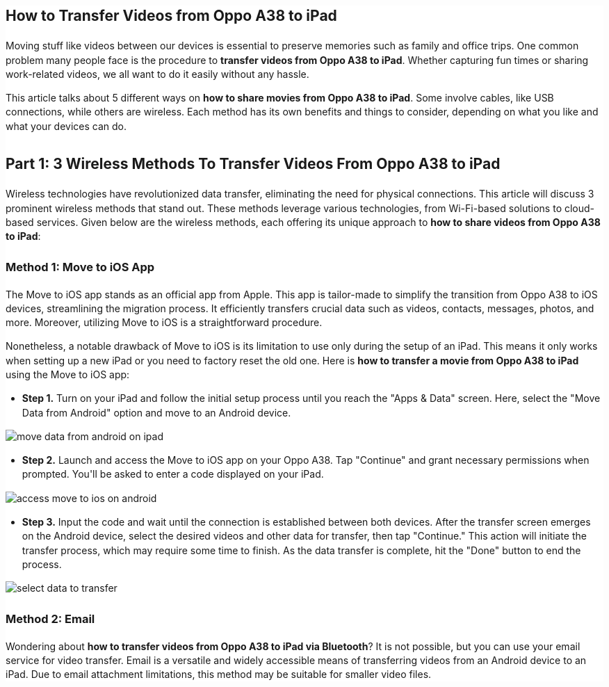 ## How to Transfer Videos from Oppo A38 to iPad

Moving stuff like videos between our devices is essential to preserve memories such as family and office trips. One common problem many people face is the procedure to **transfer videos from Oppo A38 to iPad**. Whether capturing fun times or sharing work-related videos, we all want to do it easily without any hassle.

This article talks about 5 different ways on **how to share movies from Oppo A38 to iPad**. Some involve cables, like USB connections, while others are wireless. Each method has its own benefits and things to consider, depending on what you like and what your devices can do.

## Part 1: 3 Wireless Methods To Transfer Videos From Oppo A38 to iPad

Wireless technologies have revolutionized data transfer, eliminating the need for physical connections. This article will discuss 3 prominent wireless methods that stand out. These methods leverage various technologies, from Wi-Fi-based solutions to cloud-based services. Given below are the wireless methods, each offering its unique approach to **how to share videos from Oppo A38 to iPad**:

### Method 1: Move to iOS App

The Move to iOS app stands as an official app from Apple. This app is tailor-made to simplify the transition from Oppo A38 to iOS devices, streamlining the migration process. It efficiently transfers crucial data such as videos, contacts, messages, photos, and more. Moreover, utilizing Move to iOS is a straightforward procedure.

Nonetheless, a notable drawback of Move to iOS is its limitation to use only during the setup of an iPad. This means it only works when setting up a new iPad or you need to factory reset the old one. Here is **how to transfer a movie from Oppo A38 to iPad** using the Move to iOS app:

- **Step 1.** Turn on your iPad and follow the initial setup process until you reach the "Apps & Data" screen. Here, select the "Move Data from Android" option and move to an Android device.

![move data from android on ipad](https://images.wondershare.com/drfone/article/2023/12/transfer-videos-from-android-to-ipad-2.jpg)

- **Step 2.** Launch and access the Move to iOS app on your Oppo A38. Tap "Continue" and grant necessary permissions when prompted. You'll be asked to enter a code displayed on your iPad.

![access move to ios on android](https://images.wondershare.com/drfone/article/2023/12/transfer-videos-from-android-to-ipad-3.jpg)

- **Step 3.** Input the code and wait until the connection is established between both devices. After the transfer screen emerges on the Android device, select the desired videos and other data for transfer, then tap "Continue." This action will initiate the transfer process, which may require some time to finish. As the data transfer is complete, hit the "Done" button to end the process.

![select data to transfer](https://images.wondershare.com/drfone/article/2023/12/transfer-videos-from-android-to-ipad-4.jpg)

### Method 2: Email

Wondering about **how to transfer videos from Oppo A38 to iPad via Bluetooth**? It is not possible, but you can use your email service for video transfer. Email is a versatile and widely accessible means of transferring videos from an Android device to an iPad. Due to email attachment limitations, this method may be suitable for smaller video files.
